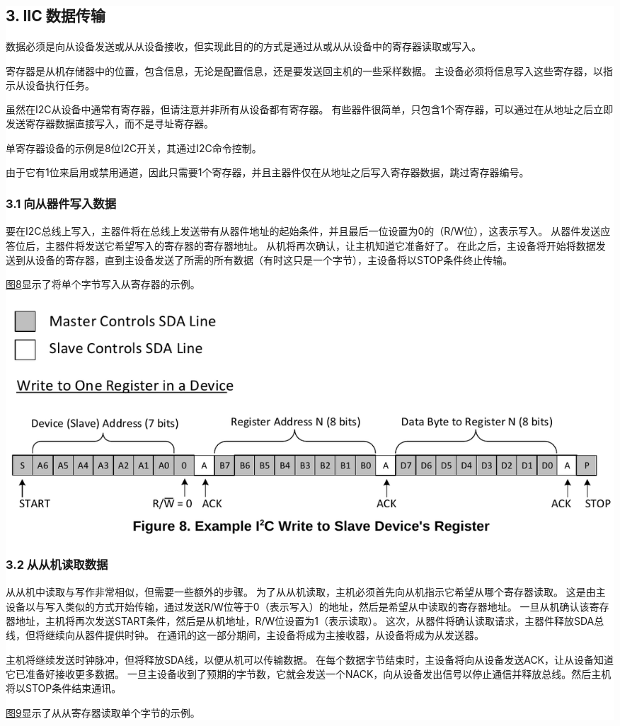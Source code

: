 ## <a name="iic_data">3. IIC 数据传输</a>
数据必须是向从设备发送或从从设备接收，但实现此目的的方式是通过从或从从设备中的寄存器读取或写入。

寄存器是从机存储器中的位置，包含信息，无论是配置信息，还是要发送回主机的一些采样数据。
主设备必须将信息写入这些寄存器，以指示从设备执行任务。

虽然在I2C从设备中通常有寄存器，但请注意并非所有从设备都有寄存器。
有些器件很简单，只包含1个寄存器，可以通过在从地址之后立即发送寄存器数据直接写入，而不是寻址寄存器。

单寄存器设备的示例是8位I2C开关，其通过I2C命令控制。

由于它有1位来启用或禁用通道，因此只需要1个寄存器，并且主器件仅在从地址之后写入寄存器数据，跳过寄存器编号。

### 3.1 向从器件写入数据
要在I2C总线上写入，主器件将在总线上发送带有从器件地址的起始条件，并且最后一位设置为0的（R/W位），这表示写入。
从器件发送应答位后，主器件将发送它希望写入的寄存器的寄存器地址。
从机将再次确认，让主机知道它准备好了。
在此之后，主设备将开始将数据发送到从设备的寄存器，直到主设备发送了所需的所有数据（有时这只是一个字节），主设备将以STOP条件终止传输。

<a href="#figure-8">图8</a>显示了将单个字节写入从寄存器的示例。

<a name="figure-8">![](./assets/figure-8.png "I2C写入从器件寄存器的示例")</a>

### 3.2 从从机读取数据
从从机中读取与写作非常相似，但需要一些额外的步骤。
为了从从机读取，主机必须首先向从机指示它希望从哪个寄存器读取。
这是由主设备以与写入类似的方式开始传输，通过发送R/W位等于0（表示写入）的地址，然后是希望从中读取的寄存器地址。
一旦从机确认该寄存器地址，主机将再次发送START条件，然后是从机地址，R/W位设置为1（表示读取）。
这次，从器件将确认读取请求，主器件释放SDA总线，但将继续向从器件提供时钟。
在通讯的这一部分期间，主设备将成为主接收器，从设备将成为从发送器。

主机将继续发送时钟脉冲，但将释放SDA线，以便从机可以传输数据。
在每个数据字节结束时，主设备将向从设备发送ACK，让从设备知道它已准备好接收更多数据。
一旦主设备收到了预期的字节数，它就会发送一个NACK，向从设备发出信号以停止通信并释放总线。然后主机将以STOP条件结束通讯。

<a href="#figure-9">图9</a>显示了从从寄存器读取单个字节的示例。
